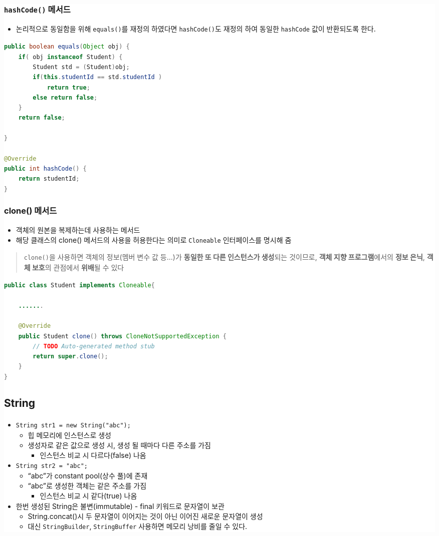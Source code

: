 ### `hashCode()` 메서드

- 논리적으로 동일함을 위해 `equals()`를 재정의 하였다면 `hashCode()`도 재정의 하여 동일한 `hashCode` 값이 반환되도록 한다.

```java
public boolean equals(Object obj) {
	if( obj instanceof Student) {
		Student std = (Student)obj;
		if(this.studentId == std.studentId )
			return true;
		else return false;
	}
	return false;
	
}

@Override
public int hashCode() {
	return studentId;
}
```

### clone() 메서드

- 객체의 원본을 복제하는데 사용하는 메서드
- 해당 클래스의 clone() 메서드의 사용을 허용한다는 의미로 `Cloneable` 인터페이스를 명시해 줌

> `clone()`을 사용하면 객체의 정보(멤버 변수 값 등...)가 **동일한 또 다른 인스턴스가 생성**되는 것이므로, **객체 지향 프로그램**에서의 **정보 은닉**, **객체 보호**의 관점에서 **위배**될 수 있다

```java
public class Student implements Cloneable{

    .......

	@Override
	public Student clone() throws CloneNotSupportedException {
		// TODO Auto-generated method stub
		return super.clone();
	}
}
```

## String

- `String str1 = new String("abc");`
    - 힙 메모리에 인스턴스로 생성
    - 생성자로 같은 값으로 생성 시, 생성 될 때마다 다른 주소를 가짐
        - 인스턴스 비교 시 다르다(false) 나옴
- `String str2 = "abc";`
    - “abc”가 constant pool(상수 풀)에 존재
    - “abc”로 생성한 객체는 같은 주소를 가짐
        - 인스턴스 비교 시 같다(true) 나옴
- 한번 생성된 String은 불변(immutable) - final 키워드로 문자열이 보관
    - String.concat()시 두 문자열이 이어지는 것이 아닌 이어진 새로운 문자열이 생성
    - 대신 `StringBuilder`, `StringBuffer` 사용하면 메모리 낭비를 줄일 수 있다.
